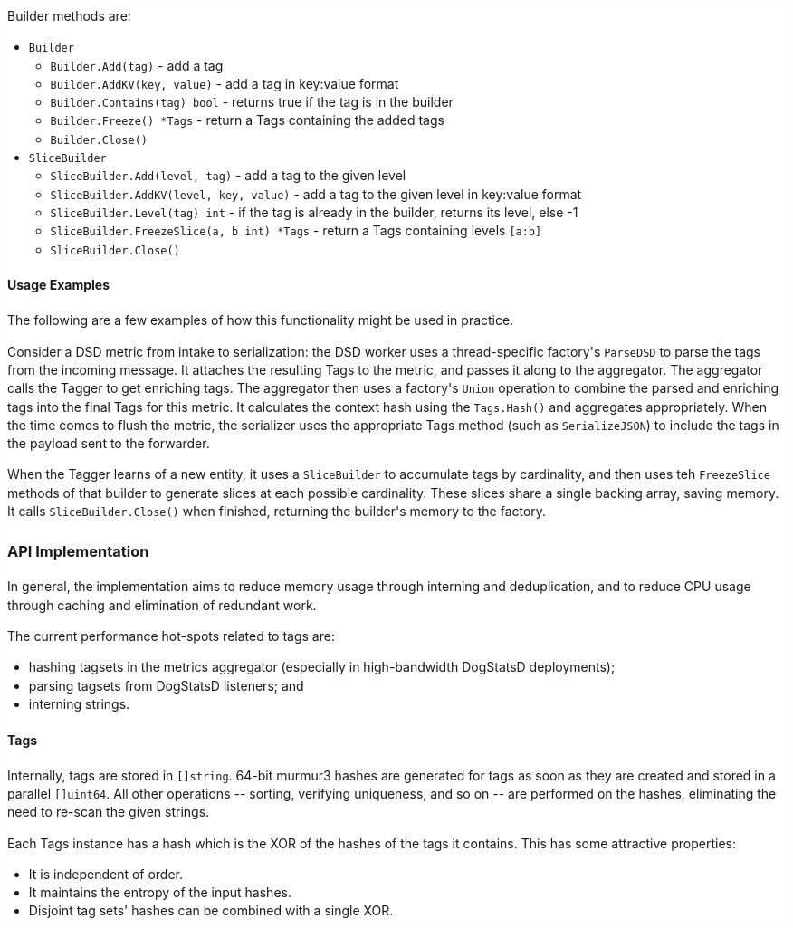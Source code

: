 Builder methods are:

 * `Builder`
   * `Builder.Add(tag)` - add a tag
   * `Builder.AddKV(key, value)` - add a tag in key:value format
   * `Builder.Contains(tag) bool` - returns true if the tag is in the builder
   * `Builder.Freeze() *Tags` - return a Tags containing the added tags
   * `Builder.Close()`
 * `SliceBuilder`
   * `SliceBuilder.Add(level, tag)` - add a tag to the given level
   * `SliceBuilder.AddKV(level, key, value)` - add a tag to the given level in key:value format
   * `SliceBuilder.Level(tag) int` - if the tag is already in the builder, returns its level, else -1
   * `SliceBuilder.FreezeSlice(a, b int) *Tags` - return a Tags containing levels `[a:b]`
   * `SliceBuilder.Close()`

#### Usage Examples

The following are a few examples of how this functionality might be used in practice.

Consider a DSD metric from intake to serialization: the DSD worker uses a thread-specific factory's `ParseDSD` to parse the tags from the incoming message.
It attaches the resulting Tags to the metric, and passes it along to the aggregator.
The aggregator calls the Tagger to get enriching tags.
The aggregator then uses a factory's `Union` operation to combine the parsed and enriching tags into the final Tags for this metric.
It calculates the context hash using the `Tags.Hash()` and aggregates appropriately.
When the time comes to flush the metric, the serializer uses the appropriate Tags method (such as `SerializeJSON`) to include the tags in the payload sent to the forwarder.

When the Tagger learns of a new entity, it uses a `SliceBuilder` to accumulate tags by cardinality, and then uses teh `FreezeSlice` methods of that builder to generate slices at each possible cardinality.
These slices share a single backing array, saving memory.
It calls `SliceBuilder.Close()` when finished, returning the builder's memory to the factory.

### API Implementation

In general, the implementation aims to reduce memory usage through interning and deduplication, and to reduce CPU usage through caching and elimination of redundant work.

The current performance hot-spots related to tags are:
 * hashing tagsets in the metrics aggregator (especially in high-bandwidth DogStatsD deployments);
 * parsing tagsets from DogStatsD listeners; and
 * interning strings.

#### Tags

Internally, tags are stored in `[]string`.
64-bit murmur3 hashes are generated for tags as soon as they are created and stored in a parallel `[]uint64`.
All other operations -- sorting, verifying uniqueness, and so on -- are performed on the hashes, eliminating the need to re-scan the given strings.

Each Tags instance has a hash which is the XOR of the hashes of the tags it contains.
This has some attractive properties:
 * It is independent of order.
 * It maintains the entropy of the input hashes.
 * Disjoint tag sets' hashes can be combined with a single XOR.
